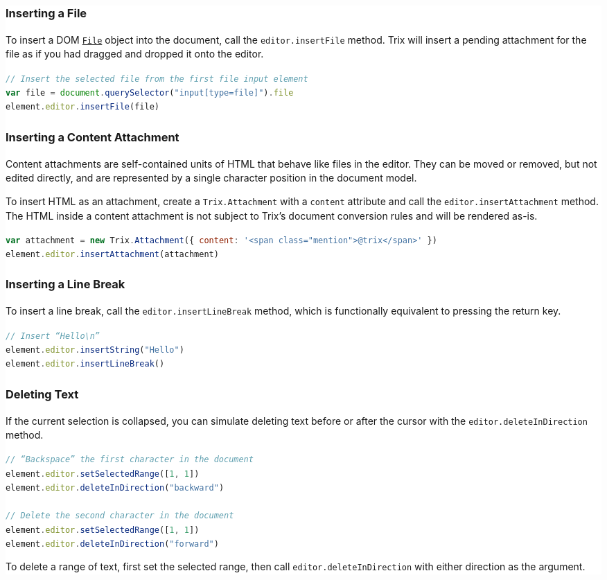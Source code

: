 ### Inserting a File

To insert a DOM [`File`](http://www.w3.org/TR/FileAPI/#file) object into the document, call the `editor.insertFile` method. Trix will insert a pending attachment for the file as if you had dragged and dropped it onto the editor.

```js
// Insert the selected file from the first file input element
var file = document.querySelector("input[type=file]").file
element.editor.insertFile(file)
```

### Inserting a Content Attachment

Content attachments are self-contained units of HTML that behave like files in the editor. They can be moved or removed, but not edited directly, and are represented by a single character position in the document model.

To insert HTML as an attachment, create a `Trix.Attachment` with a `content` attribute and call the `editor.insertAttachment` method. The HTML inside a content attachment is not subject to Trix’s document conversion rules and will be rendered as-is.

```js
var attachment = new Trix.Attachment({ content: '<span class="mention">@trix</span>' })
element.editor.insertAttachment(attachment)
```

### Inserting a Line Break

To insert a line break, call the `editor.insertLineBreak` method, which is functionally equivalent to pressing the return key.

```js
// Insert “Hello\n”
element.editor.insertString("Hello")
element.editor.insertLineBreak()
```

### Deleting Text

If the current selection is collapsed, you can simulate deleting text before or after the cursor with the `editor.deleteInDirection` method.

```js
// “Backspace” the first character in the document
element.editor.setSelectedRange([1, 1])
element.editor.deleteInDirection("backward")

// Delete the second character in the document
element.editor.setSelectedRange([1, 1])
element.editor.deleteInDirection("forward")
```

To delete a range of text, first set the selected range, then call `editor.deleteInDirection` with either direction as the argument.


[Constraint validation]: https://developer.mozilla.org/en-US/docs/Web/HTML/Constraint_validation
[required]: https://developer.mozilla.org/en-US/docs/Web/HTML/Attributes/required
[setCustomValidity]: https://developer.mozilla.org/en-US/docs/Web/API/HTMLObjectElement/setCustomValidity
[:disabled]: https://developer.mozilla.org/en-US/docs/Web/CSS/:disabled